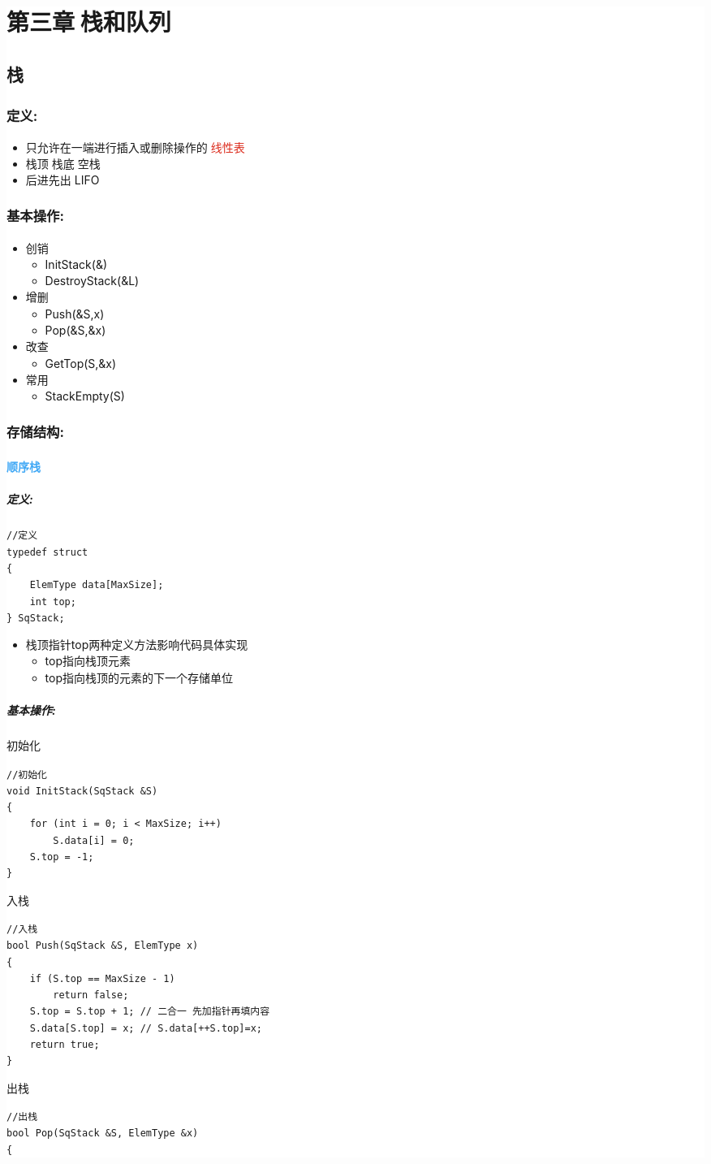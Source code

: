 # 第三章 栈和队列
## 栈
### 定义:
- 只允许在一端进行插入或删除操作的 <font color=#DC2D1E>线性表</font>
- 栈顶 栈底 空栈
- 后进先出 LIFO
### 基本操作:
- 创销
    - InitStack(&)
    - DestroyStack(&L)
- 增删
    - Push(&S,x)
    - Pop(&S,&x)
- 改查
    - GetTop(S,&x)
- 常用
    - StackEmpty(S)
### 存储结构:

#### <font color=#40A8F5>顺序栈</font>
##### 定义:
```c:line-numbers
//定义
typedef struct
{
    ElemType data[MaxSize];
    int top;
} SqStack;
```
- 栈顶指针top两种定义方法影响代码具体实现
    - top指向栈顶元素
    - top指向栈顶的元素的下一个存储单位
##### 基本操作:
初始化
```c:line-numbers
//初始化
void InitStack(SqStack &S)
{
    for (int i = 0; i < MaxSize; i++)
        S.data[i] = 0;
    S.top = -1;
}
```
入栈
```c:line-numbers
//入栈
bool Push(SqStack &S, ElemType x)
{
    if (S.top == MaxSize - 1)
        return false;
    S.top = S.top + 1; // 二合一 先加指针再填内容
    S.data[S.top] = x; // S.data[++S.top]=x;
    return true;
}
```
出栈
```c:line-numbers
//出栈
bool Pop(SqStack &S, ElemType &x)
{
```